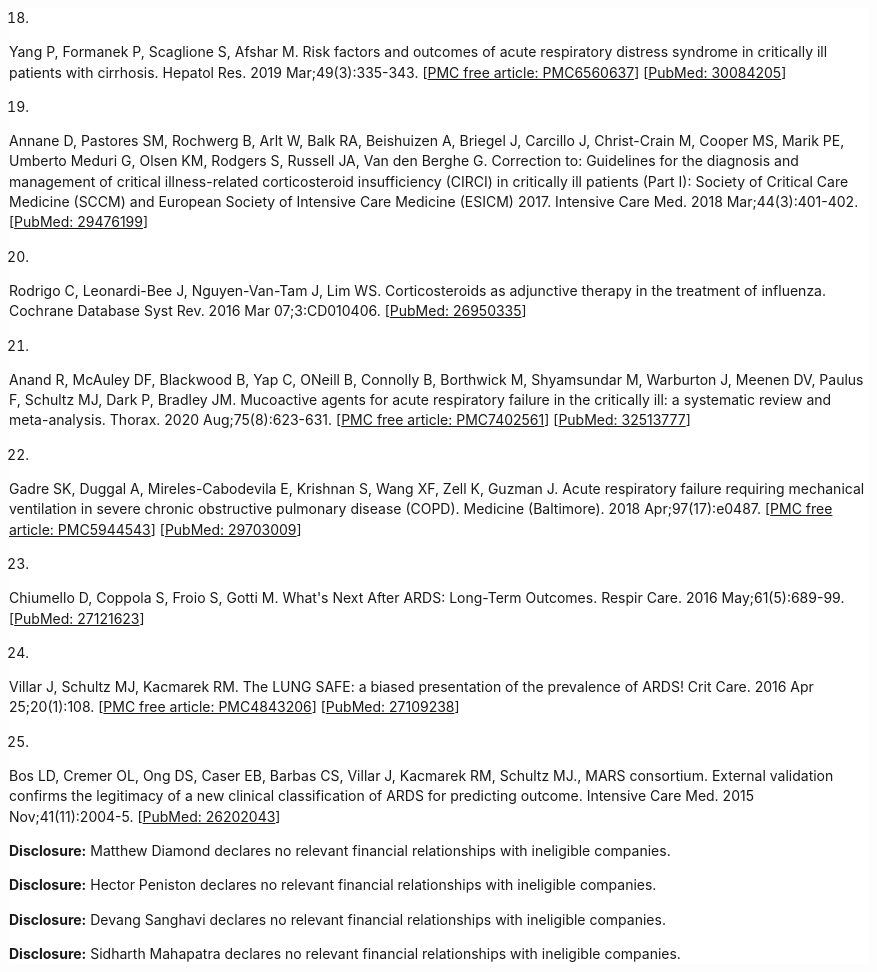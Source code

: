 18.

Yang P, Formanek P, Scaglione S, Afshar M. Risk factors and outcomes of acute respiratory distress syndrome in critically ill patients with cirrhosis. Hepatol Res. 2019 Mar;49(3):335-343. \[[PMC free article: PMC6560637](/pmc/articles/PMC6560637/)\] \[[PubMed: 30084205](https://pubmed.ncbi.nlm.nih.gov/30084205)\]

19.

Annane D, Pastores SM, Rochwerg B, Arlt W, Balk RA, Beishuizen A, Briegel J, Carcillo J, Christ-Crain M, Cooper MS, Marik PE, Umberto Meduri G, Olsen KM, Rodgers S, Russell JA, Van den Berghe G. Correction to: Guidelines for the diagnosis and management of critical illness-related corticosteroid insufficiency (CIRCI) in critically ill patients (Part I): Society of Critical Care Medicine (SCCM) and European Society of Intensive Care Medicine (ESICM) 2017. Intensive Care Med. 2018 Mar;44(3):401-402. \[[PubMed: 29476199](https://pubmed.ncbi.nlm.nih.gov/29476199)\]

20.

Rodrigo C, Leonardi-Bee J, Nguyen-Van-Tam J, Lim WS. Corticosteroids as adjunctive therapy in the treatment of influenza. Cochrane Database Syst Rev. 2016 Mar 07;3:CD010406. \[[PubMed: 26950335](https://pubmed.ncbi.nlm.nih.gov/26950335)\]

21.

Anand R, McAuley DF, Blackwood B, Yap C, ONeill B, Connolly B, Borthwick M, Shyamsundar M, Warburton J, Meenen DV, Paulus F, Schultz MJ, Dark P, Bradley JM. Mucoactive agents for acute respiratory failure in the critically ill: a systematic review and meta-analysis. Thorax. 2020 Aug;75(8):623-631. \[[PMC free article: PMC7402561](/pmc/articles/PMC7402561/)\] \[[PubMed: 32513777](https://pubmed.ncbi.nlm.nih.gov/32513777)\]

22.

Gadre SK, Duggal A, Mireles-Cabodevila E, Krishnan S, Wang XF, Zell K, Guzman J. Acute respiratory failure requiring mechanical ventilation in severe chronic obstructive pulmonary disease (COPD). Medicine (Baltimore). 2018 Apr;97(17):e0487. \[[PMC free article: PMC5944543](/pmc/articles/PMC5944543/)\] \[[PubMed: 29703009](https://pubmed.ncbi.nlm.nih.gov/29703009)\]

23.

Chiumello D, Coppola S, Froio S, Gotti M. What's Next After ARDS: Long-Term Outcomes. Respir Care. 2016 May;61(5):689-99. \[[PubMed: 27121623](https://pubmed.ncbi.nlm.nih.gov/27121623)\]

24.

Villar J, Schultz MJ, Kacmarek RM. The LUNG SAFE: a biased presentation of the prevalence of ARDS! Crit Care. 2016 Apr 25;20(1):108. \[[PMC free article: PMC4843206](/pmc/articles/PMC4843206/)\] \[[PubMed: 27109238](https://pubmed.ncbi.nlm.nih.gov/27109238)\]

25.

Bos LD, Cremer OL, Ong DS, Caser EB, Barbas CS, Villar J, Kacmarek RM, Schultz MJ., MARS consortium. External validation confirms the legitimacy of a new clinical classification of ARDS for predicting outcome. Intensive Care Med. 2015 Nov;41(11):2004-5. \[[PubMed: 26202043](https://pubmed.ncbi.nlm.nih.gov/26202043)\]

**Disclosure:** Matthew Diamond declares no relevant financial relationships with ineligible companies.

**Disclosure:** Hector Peniston declares no relevant financial relationships with ineligible companies.

**Disclosure:** Devang Sanghavi declares no relevant financial relationships with ineligible companies.

**Disclosure:** Sidharth Mahapatra declares no relevant financial relationships with ineligible companies.
